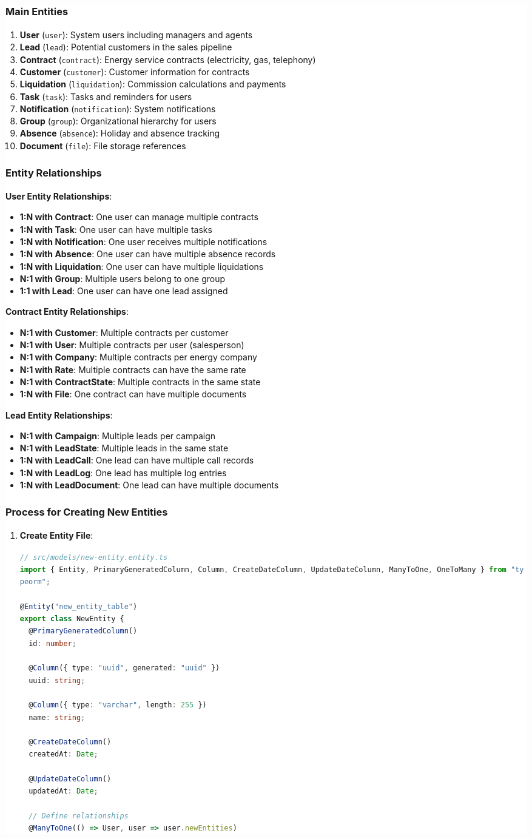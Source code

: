 ### Main Entities
1. **User** (`user`): System users including managers and agents
2. **Lead** (`lead`): Potential customers in the sales pipeline
3. **Contract** (`contract`): Energy service contracts (electricity, gas, telephony)
4. **Customer** (`customer`): Customer information for contracts
5. **Liquidation** (`liquidation`): Commission calculations and payments
6. **Task** (`task`): Tasks and reminders for users
7. **Notification** (`notification`): System notifications
8. **Group** (`group`): Organizational hierarchy for users
9. **Absence** (`absence`): Holiday and absence tracking
10. **Document** (`file`): File storage references

### Entity Relationships
**User Entity Relationships**:
- **1:N with Contract**: One user can manage multiple contracts
- **1:N with Task**: One user can have multiple tasks
- **1:N with Notification**: One user receives multiple notifications
- **1:N with Absence**: One user can have multiple absence records
- **1:N with Liquidation**: One user can have multiple liquidations
- **N:1 with Group**: Multiple users belong to one group
- **1:1 with Lead**: One user can have one lead assigned

**Contract Entity Relationships**:
- **N:1 with Customer**: Multiple contracts per customer
- **N:1 with User**: Multiple contracts per user (salesperson)
- **N:1 with Company**: Multiple contracts per energy company
- **N:1 with Rate**: Multiple contracts can have the same rate
- **N:1 with ContractState**: Multiple contracts in the same state
- **1:N with File**: One contract can have multiple documents

**Lead Entity Relationships**:
- **N:1 with Campaign**: Multiple leads per campaign
- **N:1 with LeadState**: Multiple leads in the same state
- **1:N with LeadCall**: One lead can have multiple call records
- **1:N with LeadLog**: One lead has multiple log entries
- **1:N with LeadDocument**: One lead can have multiple documents

### Process for Creating New Entities

1. **Create Entity File**:
   ```typescript
   // src/models/new-entity.entity.ts
   import { Entity, PrimaryGeneratedColumn, Column, CreateDateColumn, UpdateDateColumn, ManyToOne, OneToMany } from "typeorm";
   
   @Entity("new_entity_table")
   export class NewEntity {
     @PrimaryGeneratedColumn()
     id: number;
     
     @Column({ type: "uuid", generated: "uuid" })
     uuid: string;
     
     @Column({ type: "varchar", length: 255 })
     name: string;
     
     @CreateDateColumn()
     createdAt: Date;
     
     @UpdateDateColumn()
     updatedAt: Date;
     
     // Define relationships
     @ManyToOne(() => User, user => user.newEntities)
   ```